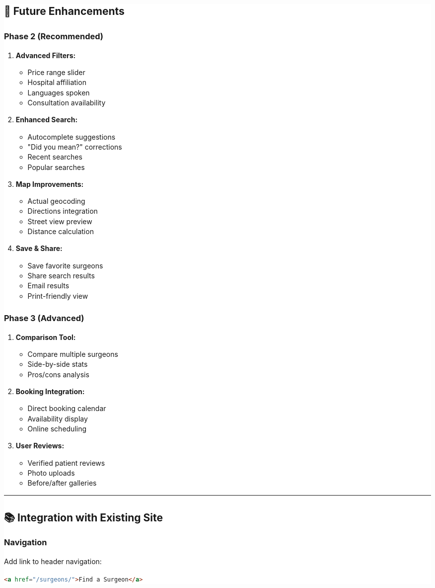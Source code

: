 ## 🔄 Future Enhancements

### Phase 2 (Recommended)
1. **Advanced Filters:**
   - Price range slider
   - Hospital affiliation
   - Languages spoken
   - Consultation availability

2. **Enhanced Search:**
   - Autocomplete suggestions
   - "Did you mean?" corrections
   - Recent searches
   - Popular searches

3. **Map Improvements:**
   - Actual geocoding
   - Directions integration
   - Street view preview
   - Distance calculation

4. **Save & Share:**
   - Save favorite surgeons
   - Share search results
   - Email results
   - Print-friendly view

### Phase 3 (Advanced)
1. **Comparison Tool:**
   - Compare multiple surgeons
   - Side-by-side stats
   - Pros/cons analysis

2. **Booking Integration:**
   - Direct booking calendar
   - Availability display
   - Online scheduling

3. **User Reviews:**
   - Verified patient reviews
   - Photo uploads
   - Before/after galleries

---

## 📚 Integration with Existing Site

### Navigation
Add link to header navigation:
```html
<a href="/surgeons/">Find a Surgeon</a>
```
